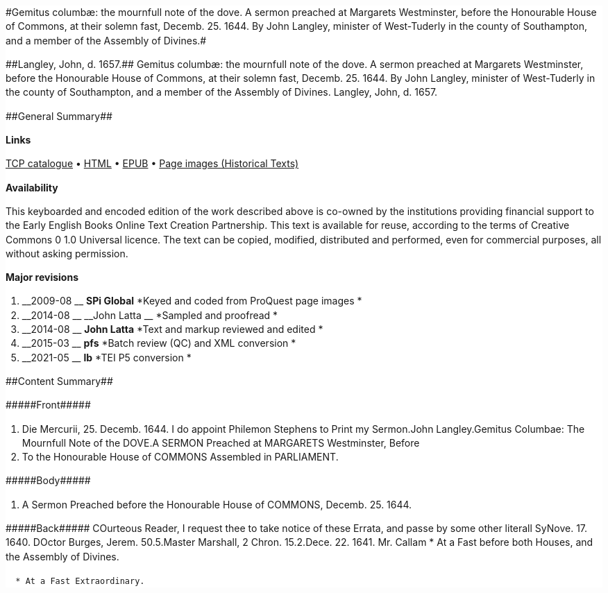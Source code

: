 #Gemitus columbæ: the mournfull note of the dove. A sermon preached at Margarets Westminster, before the Honourable House of Commons, at their solemn fast, Decemb. 25. 1644. By John Langley, minister of West-Tuderly in the county of Southampton, and a member of the Assembly of Divines.#

##Langley, John, d. 1657.##
Gemitus columbæ: the mournfull note of the dove. A sermon preached at Margarets Westminster, before the Honourable House of Commons, at their solemn fast, Decemb. 25. 1644. By John Langley, minister of West-Tuderly in the county of Southampton, and a member of the Assembly of Divines.
Langley, John, d. 1657.

##General Summary##

**Links**

[TCP catalogue](http://www.ota.ox.ac.uk/tcp/)  • 
[HTML](http://tei.it.ox.ac.uk/tcp/Texts-HTML/free/A88/A88692.html)  • 
[EPUB](http://tei.it.ox.ac.uk/tcp/Texts-EPUB/free/A88/A88692.epub) • 
[Page images (Historical Texts)](https://historicaltexts.jisc.ac.uk/eebo-99873179e)

**Availability**

This keyboarded and encoded edition of the work described above is co-owned by the
    institutions providing financial support to the Early English Books Online Text Creation
    Partnership. This text is available for reuse, according to the terms of  Creative Commons 0 1.0 Universal
    licence. The text can be copied, modified, distributed and performed, even for commercial
    purposes, all without asking permission.

**Major revisions**

1. __2009-08 __ __SPi Global__ *Keyed and coded from ProQuest page images *
1. __2014-08 __ __John Latta __ *Sampled and proofread *
1. __2014-08 __ __John Latta__ *Text and markup reviewed and edited *
1. __2015-03 __ __pfs__ *Batch review (QC) and XML conversion *
1. __2021-05 __ __lb__ *TEI P5 conversion *

##Content Summary##

#####Front#####

1. Die Mercurii, 25. Decemb. 1644.
I do appoint Philemon Stephens to Print my Sermon.John Langley.Gemitus Columbae: The Mournfull Note of the DOVE.A SERMON Preached at MARGARETS Westminster, Before 
1. To the Honourable House of COMMONS Assembled in PARLIAMENT.

#####Body#####

1. A Sermon Preached before the Honourable House of COMMONS, Decemb. 25. 1644.

#####Back#####
COurteous Reader, I request thee to take notice of these Errata, and passe by some other literall SyNove. 17. 1640.
DOctor Burges, Jerem. 50.5.Master Marshall, 2 Chron. 15.2.Dece. 22. 1641.
Mr. Callam
      * At a Fast before both Houses, and the Assembly of Divines.

      * At a Fast Extraordinary.
